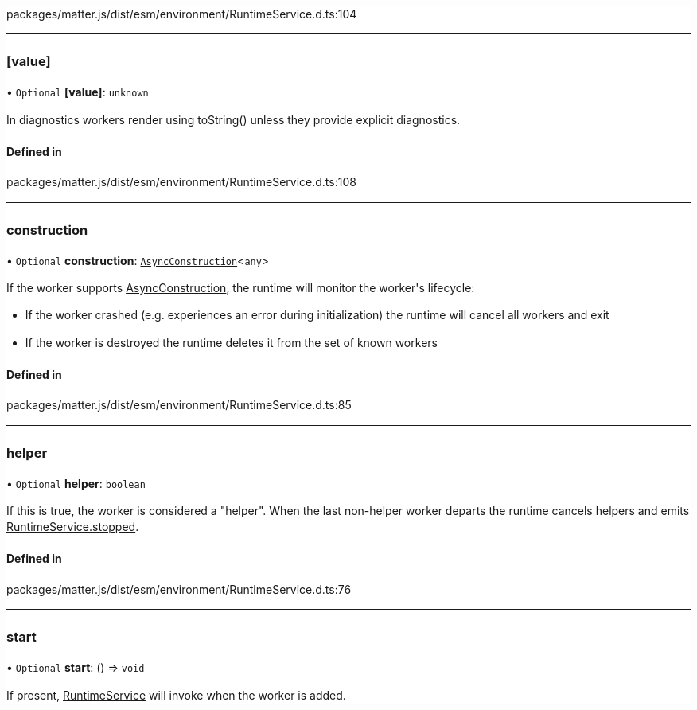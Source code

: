 packages/matter.js/dist/esm/environment/RuntimeService.d.ts:104

___

### [value]

• `Optional` **[value]**: `unknown`

In diagnostics workers render using toString() unless they provide explicit diagnostics.

#### Defined in

packages/matter.js/dist/esm/environment/RuntimeService.d.ts:108

___

### construction

• `Optional` **construction**: [`AsyncConstruction`](exports_cluster._internal_.AsyncConstruction-1.md)\<`any`\>

If the worker supports [AsyncConstruction](../modules/exports_cluster._internal_.md#asyncconstruction), the runtime will monitor the worker's lifecycle:

  - If the worker crashed (e.g. experiences an error during initialization) the runtime will cancel all
    workers and exit

  - If the worker is destroyed the runtime deletes it from the set of known workers

#### Defined in

packages/matter.js/dist/esm/environment/RuntimeService.d.ts:85

___

### helper

• `Optional` **helper**: `boolean`

If this is true, the worker is considered a "helper".  When the last non-helper worker departs the runtime
cancels helpers and emits [RuntimeService.stopped](../classes/environment_export._internal_.RuntimeService-1.md#stopped).

#### Defined in

packages/matter.js/dist/esm/environment/RuntimeService.d.ts:76

___

### start

• `Optional` **start**: () => `void`

If present, [RuntimeService](../classes/environment_export._internal_.RuntimeService-1.md) will invoke when the worker is added.
